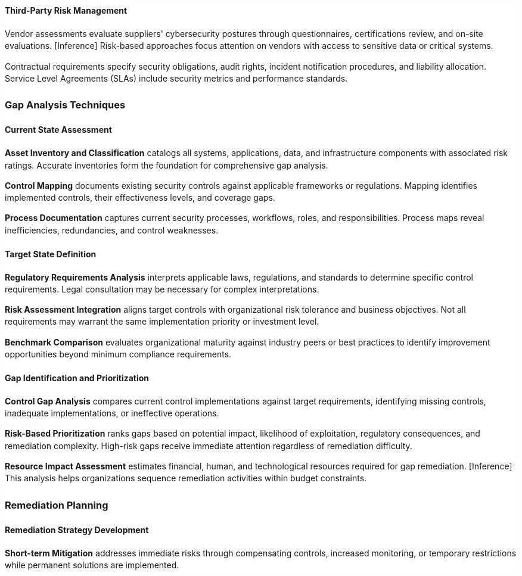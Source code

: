 #### Third-Party Risk Management

Vendor assessments evaluate suppliers' cybersecurity postures through questionnaires, certifications review, and on-site evaluations. [Inference] Risk-based approaches focus attention on vendors with access to sensitive data or critical systems.

Contractual requirements specify security obligations, audit rights, incident notification procedures, and liability allocation. Service Level Agreements (SLAs) include security metrics and performance standards.

### Gap Analysis Techniques

#### Current State Assessment

**Asset Inventory and Classification** catalogs all systems, applications, data, and infrastructure components with associated risk ratings. Accurate inventories form the foundation for comprehensive gap analysis.

**Control Mapping** documents existing security controls against applicable frameworks or regulations. Mapping identifies implemented controls, their effectiveness levels, and coverage gaps.

**Process Documentation** captures current security processes, workflows, roles, and responsibilities. Process maps reveal inefficiencies, redundancies, and control weaknesses.

#### Target State Definition

**Regulatory Requirements Analysis** interprets applicable laws, regulations, and standards to determine specific control requirements. Legal consultation may be necessary for complex interpretations.

**Risk Assessment Integration** aligns target controls with organizational risk tolerance and business objectives. Not all requirements may warrant the same implementation priority or investment level.

**Benchmark Comparison** evaluates organizational maturity against industry peers or best practices to identify improvement opportunities beyond minimum compliance requirements.

#### Gap Identification and Prioritization

**Control Gap Analysis** compares current control implementations against target requirements, identifying missing controls, inadequate implementations, or ineffective operations.

**Risk-Based Prioritization** ranks gaps based on potential impact, likelihood of exploitation, regulatory consequences, and remediation complexity. High-risk gaps receive immediate attention regardless of remediation difficulty.

**Resource Impact Assessment** estimates financial, human, and technological resources required for gap remediation. [Inference] This analysis helps organizations sequence remediation activities within budget constraints.

### Remediation Planning

#### Remediation Strategy Development

**Short-term Mitigation** addresses immediate risks through compensating controls, increased monitoring, or temporary restrictions while permanent solutions are implemented.
